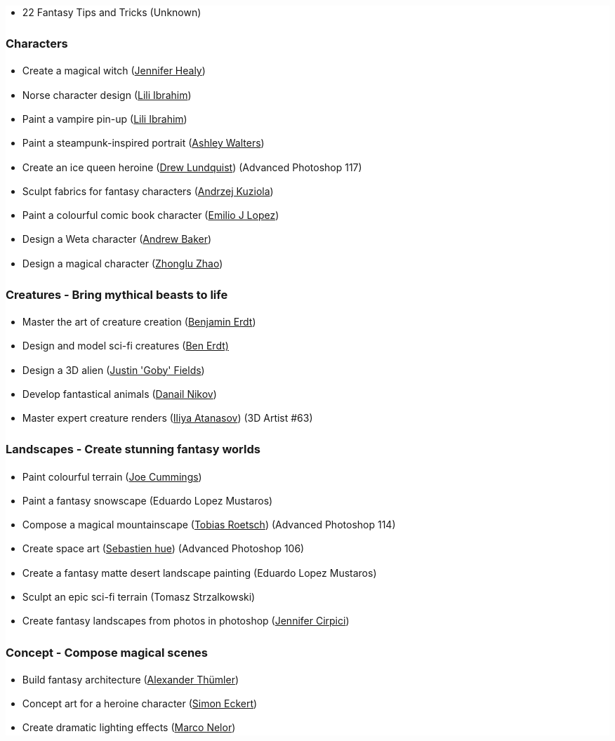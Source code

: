 * 22 Fantasy Tips and Tricks (Unknown)

### Characters

- Create a magical witch ([Jennifer Healy](http://www.beautifulburden.com))

- Norse character design ([Lili Ibrahim](http://www.liliibrahim.com))

- Paint a vampire pin-up ([Lili Ibrahim](http://www.liliibrahim.com))

- Paint a steampunk-inspired portrait ([Ashley Walters](http://ashleywalters.net))

- Create an ice queen heroine ([Drew Lundquist](https://www.drewlundquist.com)) (Advanced Photoshop 117)

- Sculpt fabrics for fantasy characters ([Andrzej Kuziola](http://www.kuziola.com/digital-sculptures-3d-models))

- Paint a colourful comic book character ([Emilio J Lopez](http://e-man.deviantart.com))

- Design a Weta character ([Andrew Baker](www.andbakerdesigns.blogspot.co.nz))

- Design a magical character ([Zhonglu Zhao](http://fireluzhao.cghub.com))

### Creatures - Bring mythical beasts to life

- Master the art of creature creation ([Benjamin Erdt](https://www.ben-erdt.de))

- Design and model sci-fi creatures ([Ben Erdt)](www.ben-erdt.de)

- Design a 3D alien ([Justin 'Goby' Fields](www.justingobyfields.com))

- Develop fantastical animals ([Danail Nikov](http://didom.cghub.com))

- Master expert creature renders ([Iliya Atanasov](www.pixelhunters.com)) (3D Artist #63)

### Landscapes - Create stunning fantasy worlds

- Paint colourful terrain ([Joe Cummings](http://cummingsillustration.com))

- Paint a fantasy snowscape (Eduardo Lopez Mustaros)

- Compose a magical mountainscape ([Tobias Roetsch](http://gtgraphics.de/en/showcase/print/advanced-photoshop-issue-114)) (Advanced Photoshop 114)

- Create space art ([Sebastien hue](http://www.shue-digital.com)) (Advanced Photoshop 106)

- Create a fantasy matte desert landscape painting (Eduardo Lopez Mustaros)

- Sculpt an epic sci-fi terrain (Tomasz Strzalkowski)

- Create fantasy landscapes from photos in photoshop ([Jennifer Cirpici](http://www.breakingcanvas.com))

### Concept - Compose magical scenes

- Build fantasy architecture ([Alexander Thümler](http://www.minzketchbook.com))

- Concept art for a heroine character ([Simon Eckert](http://www.holysquid.de))

- Create dramatic lighting effects ([Marco Nelor](http://marconelor.tumblr.com))
